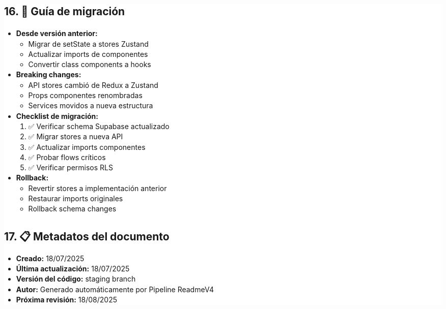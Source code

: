 ## 16. 🔄 Guía de migración
- **Desde versión anterior:**
  - Migrar de setState a stores Zustand
  - Actualizar imports de componentes
  - Convertir class components a hooks
- **Breaking changes:**
  - API stores cambió de Redux a Zustand
  - Props componentes renombradas
  - Services movidos a nueva estructura
- **Checklist de migración:**
  1. ✅ Verificar schema Supabase actualizado
  2. ✅ Migrar stores a nueva API
  3. ✅ Actualizar imports componentes
  4. ✅ Probar flows críticos
  5. ✅ Verificar permisos RLS
- **Rollback:**
  - Revertir stores a implementación anterior
  - Restaurar imports originales
  - Rollback schema changes

## 17. 📋 Metadatos del documento
- **Creado:** 18/07/2025
- **Última actualización:** 18/07/2025
- **Versión del código:** staging branch
- **Autor:** Generado automáticamente por Pipeline ReadmeV4
- **Próxima revisión:** 18/08/2025
